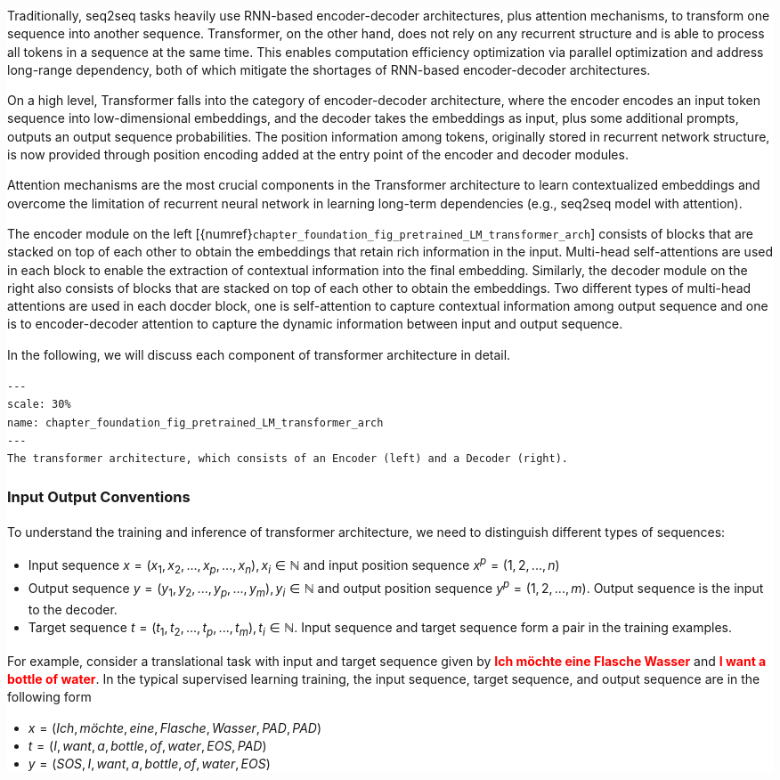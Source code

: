 Traditionally, seq2seq tasks heavily use RNN-based encoder-decoder architectures, plus attention mechanisms, to transform one sequence into another sequence. Transformer, on the other hand, does not rely on any recurrent structure and is able to process all tokens in a sequence at the same time. This enables computation efficiency optimization via parallel optimization and address long-range dependency, both of which mitigate the shortages of RNN-based encoder-decoder architectures. 

On a high level, Transformer falls into the category of encoder-decoder architecture, where the encoder encodes an input token sequence into low-dimensional embeddings, and the decoder takes the embeddings as input, plus some additional prompts, outputs an output sequence probabilities. The position information among tokens, originally stored in recurrent network structure, is now provided through position encoding added at the entry point of the encoder and decoder modules.  

Attention mechanisms are the most crucial components in the Transformer architecture to learn contextualized embeddings and overcome the limitation of recurrent neural network in learning long-term dependencies (e.g., seq2seq model with attention). 

The encoder module on the left [{numref}`chapter_foundation_fig_pretrained_LM_transformer_arch`] consists of blocks that are stacked on top of each other to obtain the embeddings that retain rich information in the input. Multi-head self-attentions are used in each block to enable the extraction of contextual information into the final embedding.
Similarly, the decoder module on the right also consists of blocks that are stacked on top of each other to obtain the embeddings. Two different types of multi-head attentions are used in each docder block, one is self-attention to capture contextual information among output sequence and one is to encoder-decoder attention to capture the dynamic information between input and output sequence. 

In the following, we will discuss each component of transformer architecture in detail. 


```{figure} ../img/chapter_foundation/pretrainedLM/Transformer_arch/transformer_arch.png
---
scale: 30%
name: chapter_foundation_fig_pretrained_LM_transformer_arch
---
The transformer architecture, which consists of an Encoder (left) and a Decoder (right).
```

### Input Output Conventions

To understand the training and inference of transformer architecture, we need to distinguish different types of sequences:
* Input sequence $x = (x_1,x_2,...,x_p,..., x_n), x_i\in \mathbb{N}$ and input position sequence $x^p = (1, 2, ..., n)$
* Output sequence $y = (y_1,y_2,...,y_p,...,y_m), y_i \in \mathbb{N}$ and output position sequence $y^p = (1, 2, ..., m)$. Output sequence is the input to the decoder.
* Target sequence $t = (t_1,t_2,...,t_p,...,t_m), t_i \in \mathbb{N}$. Input sequence and target sequence form a pair in the training examples.

For example, consider a translational task with input and target sequence given by
<span style="color:red">**Ich möchte eine Flasche Wasser**</span> and <span style="color:red">**I want a bottle of water**</span>. In the typical supervised learning training, the input sequence, target sequence, and output sequence are in the following form
* $x = (Ich, möchte, eine, Flasche, Wasser, PAD, PAD)$
* $t = (I, want, a, bottle, of, water, EOS, PAD)$
* $y = (SOS, I, want, a, bottle, of, water, EOS)$
